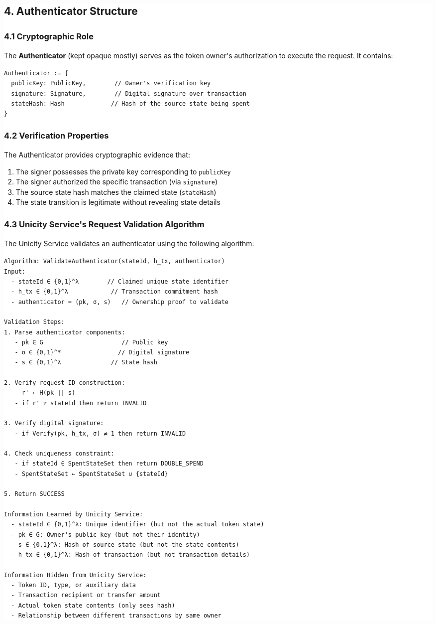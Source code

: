 ## 4. Authenticator Structure

### 4.1 Cryptographic Role

The **Authenticator** (kept opaque mostly) serves as the token owner's authorization to execute the request. It contains:

```
Authenticator := {
  publicKey: PublicKey,        // Owner's verification key
  signature: Signature,        // Digital signature over transaction
  stateHash: Hash             // Hash of the source state being spent
}
```

### 4.2 Verification Properties

The Authenticator provides cryptographic evidence that:
1. The signer possesses the private key corresponding to `publicKey`
2. The signer authorized the specific transaction (via `signature`)
3. The source state hash matches the claimed state (`stateHash`)
4. The state transition is legitimate without revealing state details

### 4.3 Unicity Service's Request Validation Algorithm

The Unicity Service validates an authenticator using the following algorithm:

```
Algorithm: ValidateAuthenticator(stateId, h_tx, authenticator)
Input:
  - stateId ∈ {0,1}^λ        // Claimed unique state identifier
  - h_tx ∈ {0,1}^λ            // Transaction commitment hash
  - authenticator = (pk, σ, s)   // Ownership proof to validate

Validation Steps:
1. Parse authenticator components:
   - pk ∈ G                      // Public key
   - σ ∈ {0,1}^*                // Digital signature
   - s ∈ {0,1}^λ              // State hash

2. Verify request ID construction:
   - r' ← H(pk || s)
   - if r' ≠ stateId then return INVALID

3. Verify digital signature:
   - if Verify(pk, h_tx, σ) ≠ 1 then return INVALID

4. Check uniqueness constraint:
   - if stateId ∈ SpentStateSet then return DOUBLE_SPEND
   - SpentStateSet ← SpentStateSet ∪ {stateId}

5. Return SUCCESS

Information Learned by Unicity Service:
  - stateId ∈ {0,1}^λ: Unique identifier (but not the actual token state)
  - pk ∈ G: Owner's public key (but not their identity)
  - s ∈ {0,1}^λ: Hash of source state (but not the state contents)
  - h_tx ∈ {0,1}^λ: Hash of transaction (but not transaction details)

Information Hidden from Unicity Service:
  - Token ID, type, or auxiliary data
  - Transaction recipient or transfer amount
  - Actual token state contents (only sees hash)
  - Relationship between different transactions by same owner
```